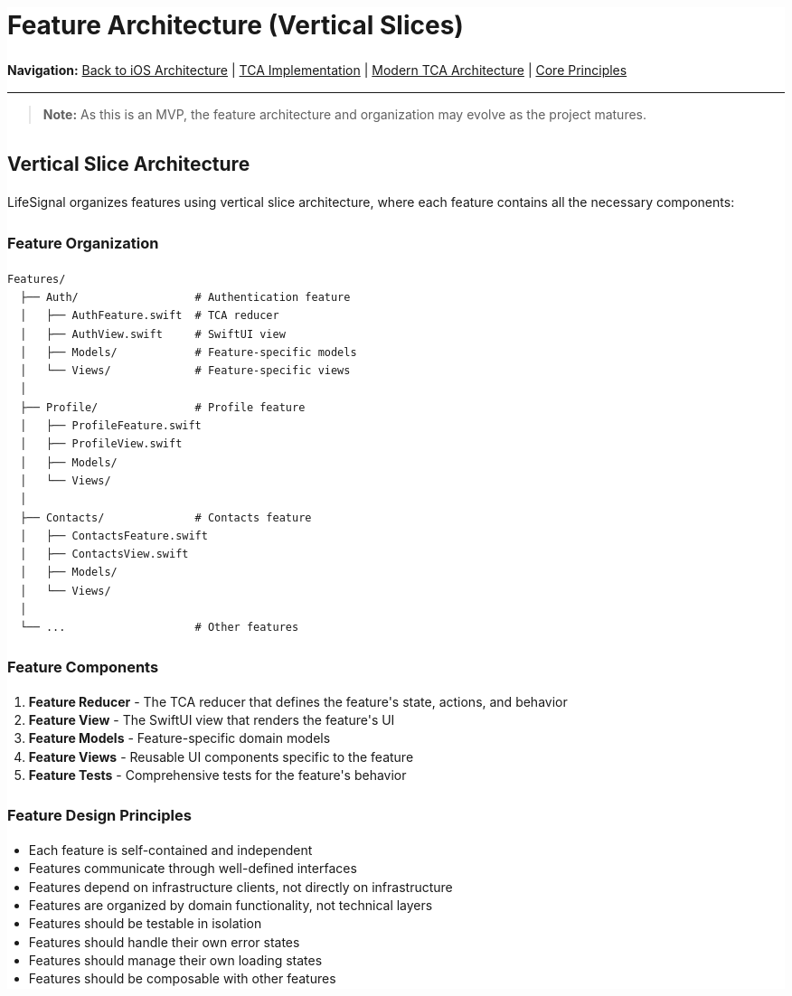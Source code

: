 # Feature Architecture (Vertical Slices)

**Navigation:** [Back to iOS Architecture](README.md) | [TCA Implementation](TCAImplementation.md) | [Modern TCA Architecture](ComposableArchitecture.md) | [Core Principles](CorePrinciples.md)

---

> **Note:** As this is an MVP, the feature architecture and organization may evolve as the project matures.

## Vertical Slice Architecture

LifeSignal organizes features using vertical slice architecture, where each feature contains all the necessary components:

### Feature Organization

```
Features/
  ├── Auth/                  # Authentication feature
  │   ├── AuthFeature.swift  # TCA reducer
  │   ├── AuthView.swift     # SwiftUI view
  │   ├── Models/            # Feature-specific models
  │   └── Views/             # Feature-specific views
  │
  ├── Profile/               # Profile feature
  │   ├── ProfileFeature.swift
  │   ├── ProfileView.swift
  │   ├── Models/
  │   └── Views/
  │
  ├── Contacts/              # Contacts feature
  │   ├── ContactsFeature.swift
  │   ├── ContactsView.swift
  │   ├── Models/
  │   └── Views/
  │
  └── ...                    # Other features
```

### Feature Components

1. **Feature Reducer** - The TCA reducer that defines the feature's state, actions, and behavior
2. **Feature View** - The SwiftUI view that renders the feature's UI
3. **Feature Models** - Feature-specific domain models
4. **Feature Views** - Reusable UI components specific to the feature
5. **Feature Tests** - Comprehensive tests for the feature's behavior

### Feature Design Principles

- Each feature is self-contained and independent
- Features communicate through well-defined interfaces
- Features depend on infrastructure clients, not directly on infrastructure
- Features are organized by domain functionality, not technical layers
- Features should be testable in isolation
- Features should handle their own error states
- Features should manage their own loading states
- Features should be composable with other features
